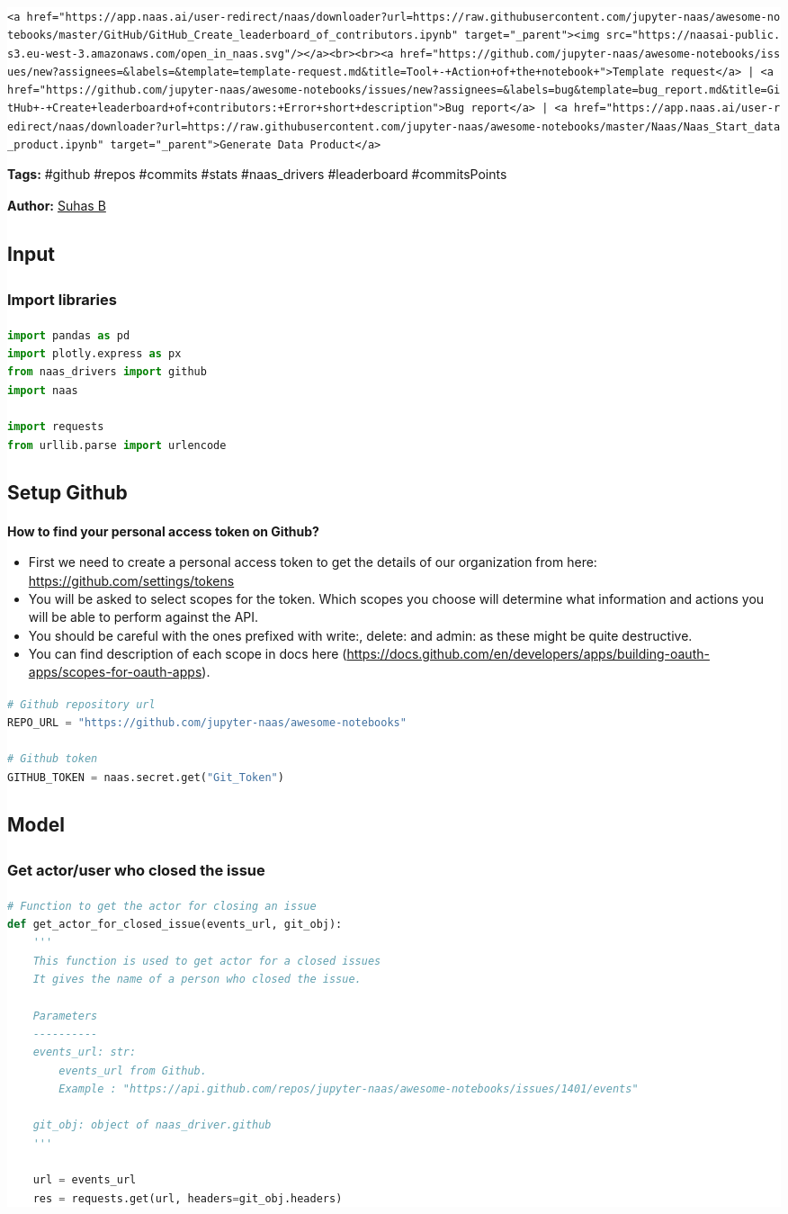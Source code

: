     <a href="https://app.naas.ai/user-redirect/naas/downloader?url=https://raw.githubusercontent.com/jupyter-naas/awesome-notebooks/master/GitHub/GitHub_Create_leaderboard_of_contributors.ipynb" target="_parent"><img src="https://naasai-public.s3.eu-west-3.amazonaws.com/open_in_naas.svg"/></a><br><br><a href="https://github.com/jupyter-naas/awesome-notebooks/issues/new?assignees=&labels=&template=template-request.md&title=Tool+-+Action+of+the+notebook+">Template request</a> | <a href="https://github.com/jupyter-naas/awesome-notebooks/issues/new?assignees=&labels=bug&template=bug_report.md&title=GitHub+-+Create+leaderboard+of+contributors:+Error+short+description">Bug report</a> | <a href="https://app.naas.ai/user-redirect/naas/downloader?url=https://raw.githubusercontent.com/jupyter-naas/awesome-notebooks/master/Naas/Naas_Start_data_product.ipynb" target="_parent">Generate Data Product</a>

**Tags:** #github #repos #commits #stats #naas_drivers #leaderboard #commitsPoints

**Author:** [Suhas B](https://www.linkedin.com/in/suhasbrao/)


## Input

### Import libraries


```python
import pandas as pd
import plotly.express as px
from naas_drivers import github
import naas

import requests
from urllib.parse import urlencode
```

## Setup Github
**How to find your personal access token on Github?**

- First we need to create a personal access token to get the details of our organization from here: https://github.com/settings/tokens
- You will be asked to select scopes for the token. Which scopes you choose will determine what information and actions you will be able to perform against the API.
- You should be careful with the ones prefixed with write:, delete: and admin: as these might be quite destructive.
- You can find description of each scope in docs here (https://docs.github.com/en/developers/apps/building-oauth-apps/scopes-for-oauth-apps).


```python
# Github repository url
REPO_URL = "https://github.com/jupyter-naas/awesome-notebooks"

# Github token
GITHUB_TOKEN = naas.secret.get("Git_Token")
```

## Model

### Get actor/user who closed the issue


```python
# Function to get the actor for closing an issue
def get_actor_for_closed_issue(events_url, git_obj):
    '''
    This function is used to get actor for a closed issues
    It gives the name of a person who closed the issue.
    
    Parameters
    ----------
    events_url: str:
        events_url from Github.
        Example : "https://api.github.com/repos/jupyter-naas/awesome-notebooks/issues/1401/events"
    
    git_obj: object of naas_driver.github
    '''
    
    url = events_url
    res = requests.get(url, headers=git_obj.headers)
```